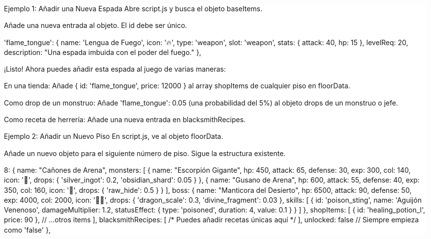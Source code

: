 Ejemplo 1: Añadir una Nueva Espada
Abre script.js y busca el objeto baseItems.

Añade una nueva entrada al objeto. El id debe ser único.

'flame_tongue': { 
    name: 'Lengua de Fuego', 
    icon: '🔥', 
    type: 'weapon', 
    slot: 'weapon', 
    stats: { attack: 40, hp: 15 }, 
    levelReq: 20, 
    description: "Una espada imbuida con el poder del fuego." 
},

¡Listo! Ahora puedes añadir esta espada al juego de varias maneras:

En una tienda: Añade { id: 'flame_tongue', price: 12000 } al array shopItems de cualquier piso en floorData.

Como drop de un monstruo: Añade 'flame_tongue': 0.05 (una probabilidad del 5%) al objeto drops de un monstruo o jefe.

Como receta de herrería: Añade una nueva entrada en blacksmithRecipes.

Ejemplo 2: Añadir un Nuevo Piso
En script.js, ve al objeto floorData.

Añade un nuevo objeto para el siguiente número de piso. Sigue la estructura existente.

8: {
    name: "Cañones de Arena",
    monsters: [
        { name: "Escorpión Gigante", hp: 450, attack: 65, defense: 30, exp: 300, col: 140, icon: '🦂', drops: { 'silver_ingot': 0.2, 'obsidian_shard': 0.05 } },
        { name: "Gusano de Arena", hp: 600, attack: 55, defense: 40, exp: 350, col: 160, icon: '🐛', drops: { 'raw_hide': 0.5 } }
    ],
    boss: {
        name: "Manticora del Desierto",
        hp: 6500,
        attack: 90,
        defense: 50,
        exp: 4000,
        col: 2000,
        icon: '🦁🦂',
        drops: { 'dragon_scale': 0.3, 'divine_fragment': 0.03 },
        skills: [
             { id: 'poison_sting', name: 'Aguijón Venenoso', damageMultiplier: 1.2, statusEffect: { type: 'poisoned', duration: 4, value: 0.1 } }
        ]
    },
    shopItems: [
        { id: 'healing_potion_l', price: 90 },
        // ...otros items
    ],
    blacksmithRecipes: [ /* Puedes añadir recetas únicas aquí */ ],
    unlocked: false // Siempre empieza como 'false'
},

